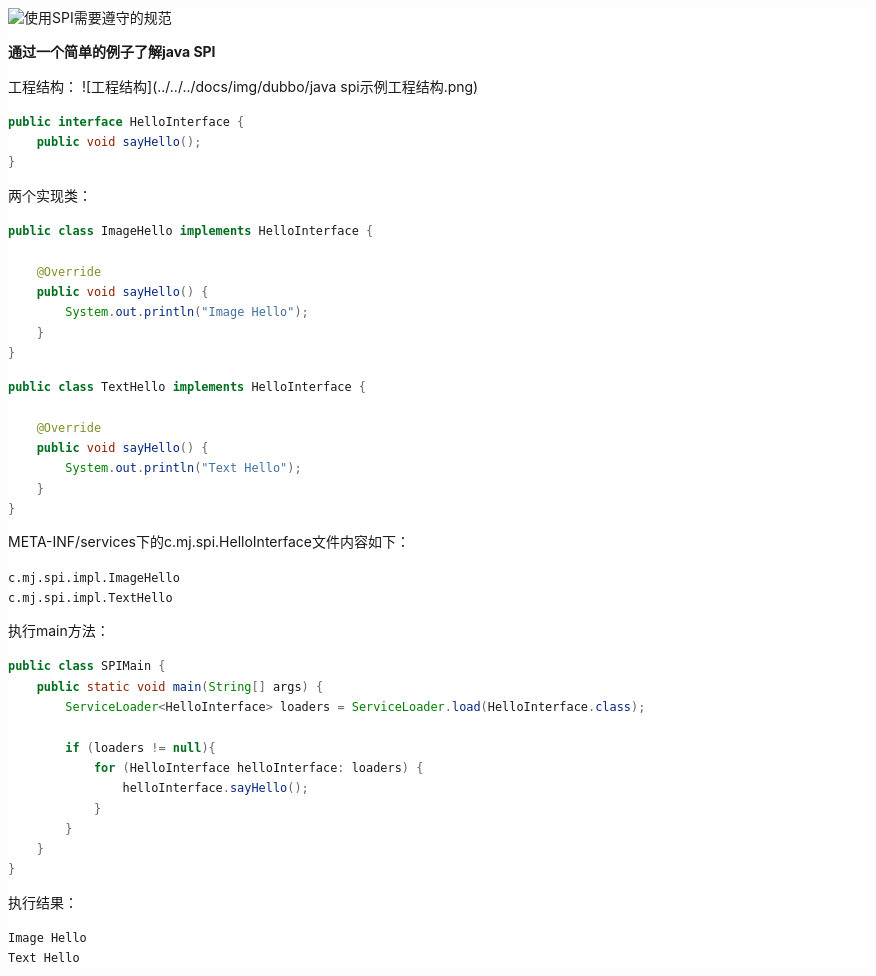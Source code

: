 ![使用SPI需要遵守的规范](../../../docs/img/dubbo/使用SPI需要遵守的规范.png)

**通过一个简单的例子了解java SPI**

工程结构：
![工程结构](../../../docs/img/dubbo/java spi示例工程结构.png)

```java
public interface HelloInterface {
    public void sayHello();
}
```

两个实现类：
```java
public class ImageHello implements HelloInterface {

    @Override
    public void sayHello() {
        System.out.println("Image Hello");
    }
}
```
```java
public class TextHello implements HelloInterface {

    @Override
    public void sayHello() {
        System.out.println("Text Hello");
    }
}
```

META-INF/services下的c.mj.spi.HelloInterface文件内容如下：
```text
c.mj.spi.impl.ImageHello
c.mj.spi.impl.TextHello
```

执行main方法：
```java
public class SPIMain {
    public static void main(String[] args) {
        ServiceLoader<HelloInterface> loaders = ServiceLoader.load(HelloInterface.class);

        if (loaders != null){
            for (HelloInterface helloInterface: loaders) {
                helloInterface.sayHello();
            }
        }
    }
}
```

执行结果：
```text
Image Hello
Text Hello
```
